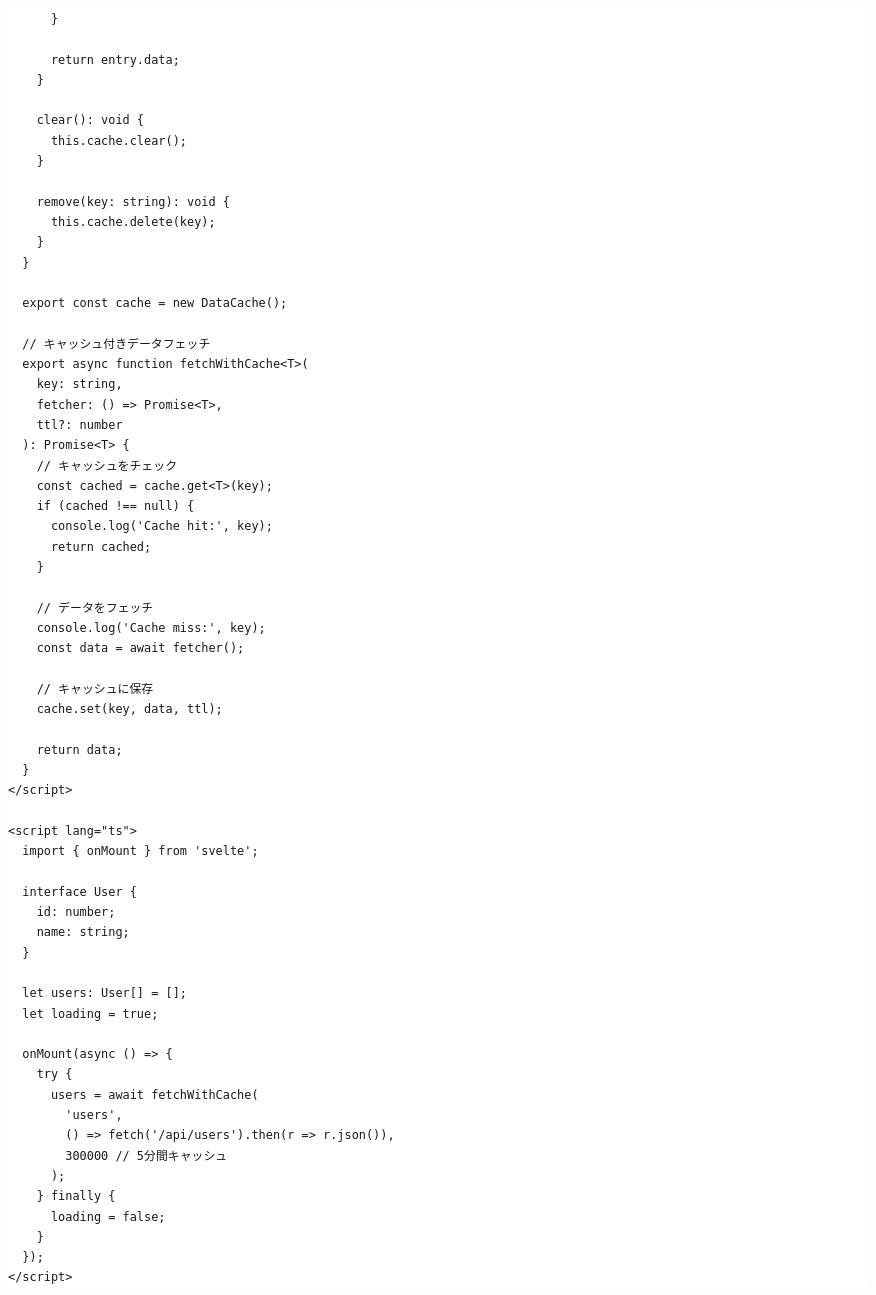```svelte
      }
      
      return entry.data;
    }
    
    clear(): void {
      this.cache.clear();
    }
    
    remove(key: string): void {
      this.cache.delete(key);
    }
  }
  
  export const cache = new DataCache();
  
  // キャッシュ付きデータフェッチ
  export async function fetchWithCache<T>(
    key: string,
    fetcher: () => Promise<T>,
    ttl?: number
  ): Promise<T> {
    // キャッシュをチェック
    const cached = cache.get<T>(key);
    if (cached !== null) {
      console.log('Cache hit:', key);
      return cached;
    }
    
    // データをフェッチ
    console.log('Cache miss:', key);
    const data = await fetcher();
    
    // キャッシュに保存
    cache.set(key, data, ttl);
    
    return data;
  }
</script>

<script lang="ts">
  import { onMount } from 'svelte';
  
  interface User {
    id: number;
    name: string;
  }
  
  let users: User[] = [];
  let loading = true;
  
  onMount(async () => {
    try {
      users = await fetchWithCache(
        'users',
        () => fetch('/api/users').then(r => r.json()),
        300000 // 5分間キャッシュ
      );
    } finally {
      loading = false;
    }
  });
</script>
```